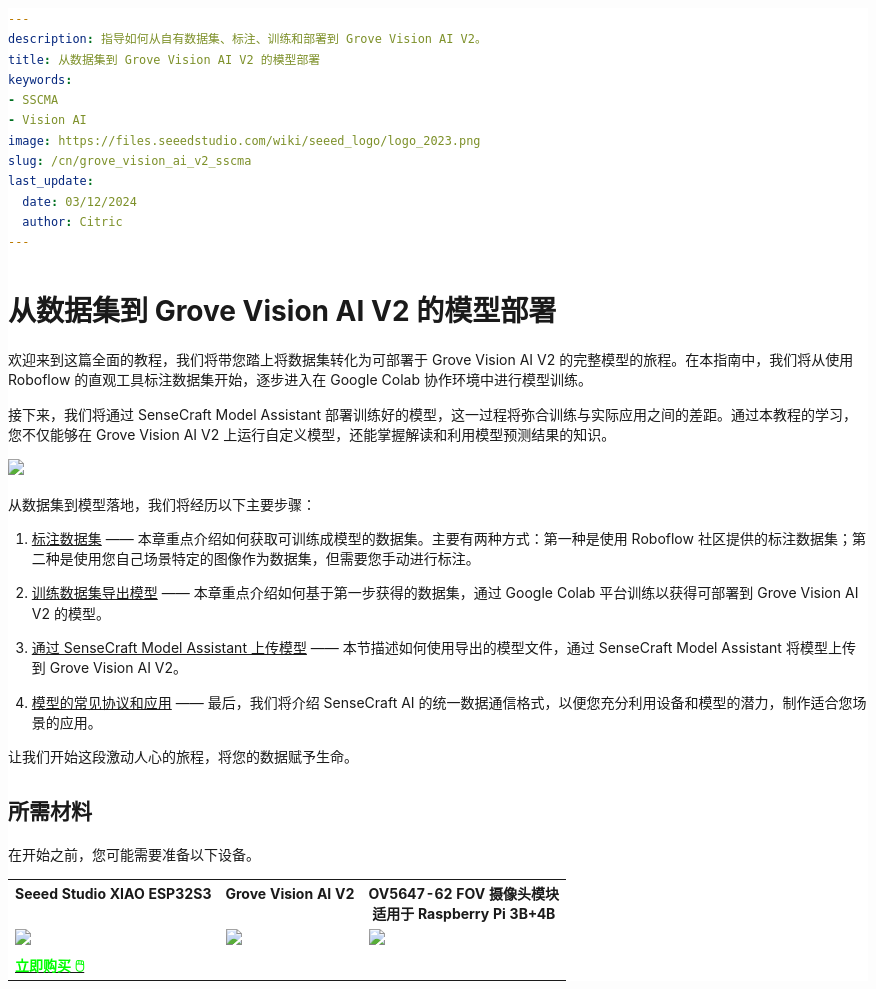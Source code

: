 ```yaml
---
description: 指导如何从自有数据集、标注、训练和部署到 Grove Vision AI V2。
title: 从数据集到 Grove Vision AI V2 的模型部署
keywords:
- SSCMA
- Vision AI
image: https://files.seeedstudio.com/wiki/seeed_logo/logo_2023.png
slug: /cn/grove_vision_ai_v2_sscma
last_update:
  date: 03/12/2024
  author: Citric
---
```


# 从数据集到 Grove Vision AI V2 的模型部署

欢迎来到这篇全面的教程，我们将带您踏上将数据集转化为可部署于 Grove Vision AI V2 的完整模型的旅程。在本指南中，我们将从使用 Roboflow 的直观工具标注数据集开始，逐步进入在 Google Colab 协作环境中进行模型训练。

接下来，我们将通过 SenseCraft Model Assistant 部署训练好的模型，这一过程将弥合训练与实际应用之间的差距。通过本教程的学习，您不仅能够在 Grove Vision AI V2 上运行自定义模型，还能掌握解读和利用模型预测结果的知识。

<div style={{textAlign:'center'}}><img src="https://files.seeedstudio.com/wiki/visionai_v2_train_model/0.png" style={{width:1000, height:'auto'}}/></div>

从数据集到模型落地，我们将经历以下主要步骤：

1. [标注数据集](#labelled-datasets) —— 本章重点介绍如何获取可训练成模型的数据集。主要有两种方式：第一种是使用 Roboflow 社区提供的标注数据集；第二种是使用您自己场景特定的图像作为数据集，但需要您手动进行标注。

2. [训练数据集导出模型](#training-dataset-exported-model) —— 本章重点介绍如何基于第一步获得的数据集，通过 Google Colab 平台训练以获得可部署到 Grove Vision AI V2 的模型。

3. [通过 SenseCraft Model Assistant 上传模型](#upload-models-via-sensecraft-model-assistant) —— 本节描述如何使用导出的模型文件，通过 SenseCraft Model Assistant 将模型上传到 Grove Vision AI V2。

4. [模型的常见协议和应用](#common-protocols-and-applications-of-the-model) —— 最后，我们将介绍 SenseCraft AI 的统一数据通信格式，以便您充分利用设备和模型的潜力，制作适合您场景的应用。

让我们开始这段激动人心的旅程，将您的数据赋予生命。

## 所需材料

在开始之前，您可能需要准备以下设备。

<div class="table-center">
	<table align="center">
		<tr>
			<th>Seeed Studio XIAO ESP32S3</th>
			<th>Grove Vision AI V2</th>
      <th>OV5647-62 FOV 摄像头模块<br />适用于 Raspberry Pi 3B+4B</th>
		</tr>
		<tr>
			<td><div style={{textAlign:'center'}}><img src="https://files.seeedstudio.com/wiki/SeeedStudio-XIAO-ESP32S3/img/xiaoesp32s3.jpg" style={{width:250, height:'auto'}}/></div></td>
			<td><div style={{textAlign:'center'}}><img src="https://files.seeedstudio.com/wiki/grove-vision-ai-v2/14.jpg" style={{width:250, height:'auto'}}/></div></td>
      <td><div style={{textAlign:'center'}}><img src="https://files.seeedstudio.com/wiki/grove-vision-ai-v2/11.png" style={{width:250, height:'auto'}}/></div></td>
		</tr>
		<tr>
			<td><div class="get_one_now_container" style={{textAlign: 'center'}}>
				<a class="get_one_now_item" href="https://www.seeedstudio.com/XIAO-ESP32S3-p-5627.html" target="_blank">
				<strong><span><font color={'FFFFFF'} size={"4"}> 立即购买 🖱️</font></span></strong>
				</a>
			</div></td>